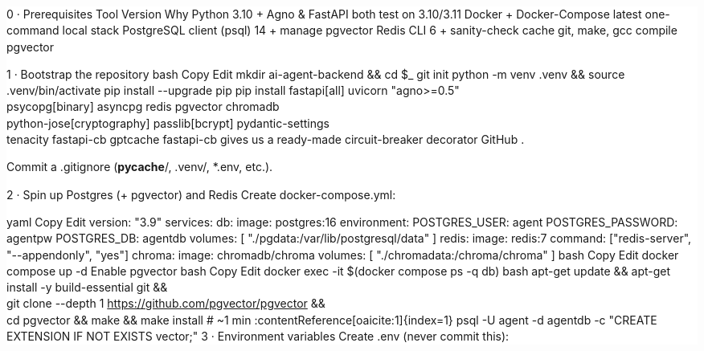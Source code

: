 
0 · Prerequisites
Tool	Version	Why
Python	3.10 +	Agno & FastAPI both test on 3.10/3.11
Docker + Docker-Compose	latest	one-command local stack
PostgreSQL client (psql)	14 +	manage pgvector
Redis CLI	6 +	sanity-check cache
git, make, gcc		compile pgvector

1 · Bootstrap the repository
bash
Copy
Edit
mkdir ai-agent-backend && cd $_
git init
python -m venv .venv && source .venv/bin/activate
pip install --upgrade pip
pip install fastapi[all] uvicorn "agno>=0.5" \
          psycopg[binary] asyncpg redis pgvector chromadb \
          python-jose[cryptography] passlib[bcrypt] pydantic-settings \
          tenacity fastapi-cb gptcache
fastapi-cb gives us a ready-made circuit-breaker decorator
GitHub
.

Commit a .gitignore (__pycache__/, .venv/, *.env, etc.).

2 · Spin up Postgres (+ pgvector) and Redis
Create docker-compose.yml:

yaml
Copy
Edit
version: "3.9"
services:
  db:
    image: postgres:16
    environment:
      POSTGRES_USER: agent
      POSTGRES_PASSWORD: agentpw
      POSTGRES_DB: agentdb
    volumes: [ "./pgdata:/var/lib/postgresql/data" ]
  redis:
    image: redis:7
    command: ["redis-server", "--appendonly", "yes"]
  chroma:
    image: chromadb/chroma
    volumes: [ "./chromadata:/chroma/chroma" ]
bash
Copy
Edit
docker compose up -d
Enable pgvector
bash
Copy
Edit
docker exec -it $(docker compose ps -q db) bash
apt-get update && apt-get install -y build-essential git && \
git clone --depth 1 https://github.com/pgvector/pgvector && \
cd pgvector && make && make install           # ~1 min :contentReference[oaicite:1]{index=1}
psql -U agent -d agentdb -c "CREATE EXTENSION IF NOT EXISTS vector;"
3 · Environment variables
Create .env (never commit this):
